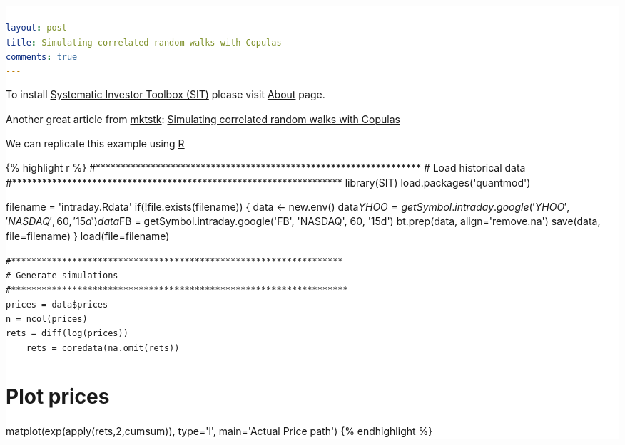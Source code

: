 ```yaml
---
layout: post
title: Simulating correlated random walks with Copulas
comments: true
---
```



To install [Systematic Investor Toolbox (SIT)](https://github.com/systematicinvestor/SIT) please visit [About](/about) page.





Another great article from [mktstk](http://mktstk.wordpress.com): 
[Simulating correlated random walks with Copulas](http://mktstk.wordpress.com/2015/01/05/simulating-correlated-random-walks-with-copulas/)

We can replicate this example using [R](http://cran.r-project.org/web/packages/copula/index.html)



{% highlight r %}
	#*****************************************************************
	# Load historical data
	#****************************************************************** 
	library(SIT)
	load.packages('quantmod')

filename = 'intraday.Rdata'
if(!file.exists(filename)) {
	data <- new.env()
		data$YHOO = getSymbol.intraday.google('YHOO', 'NASDAQ', 60, '15d')
		data$FB = getSymbol.intraday.google('FB', 'NASDAQ', 60, '15d')
	bt.prep(data, align='remove.na')
save(data, file=filename)
}
load(file=filename)

	#*****************************************************************
	# Generate simulations
	#****************************************************************** 
	prices = data$prices
 	n = ncol(prices)
	rets = diff(log(prices))
		rets = coredata(na.omit(rets))
 
 # Plot prices 
 matplot(exp(apply(rets,2,cumsum)), type='l', main='Actual Price path')
{% endhighlight %}
